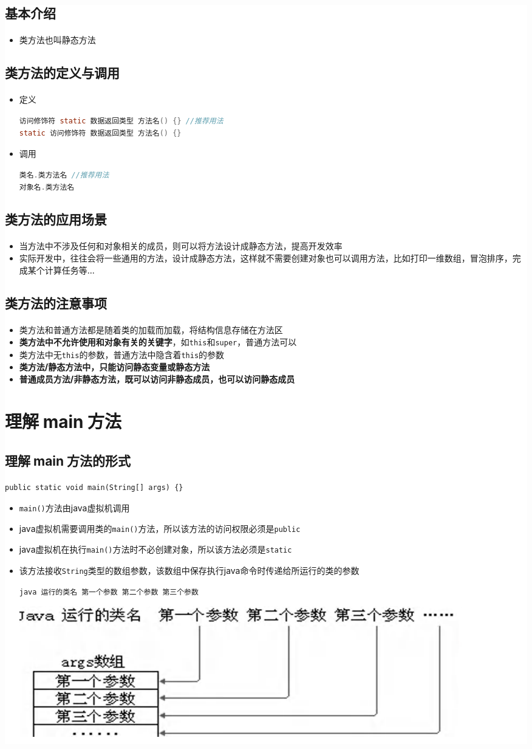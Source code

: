 ## 基本介绍

- 类方法也叫静态方法

## 类方法的定义与调用

- 定义

  ```java
  访问修饰符 static 数据返回类型 方法名() {} //推荐用法
  static 访问修饰符 数据返回类型 方法名() {}
  ```

- 调用

  ```java
  类名.类方法名 //推荐用法
  对象名.类方法名
  ```

## 类方法的应用场景

- 当方法中不涉及任何和对象相关的成员，则可以将方法设计成静态方法，提高开发效率
- 实际开发中，往往会将一些通用的方法，设计成静态方法，这样就不需要创建对象也可以调用方法，比如打印一维数组，冒泡排序，完成某个计算任务等...

## 类方法的注意事项

- 类方法和普通方法都是随着类的加载而加载，将结构信息存储在方法区
- **类方法中不允许使用和对象有关的关键字**，如`this`和`super`，普通方法可以
- 类方法中无`this`的参数，普通方法中隐含着`this`的参数
- **类方法/静态方法中，只能访问静态变量或静态方法**
- **普通成员方法/非静态方法，既可以访问非静态成员，也可以访问静态成员**

# 理解 main 方法

## 理解 main 方法的形式

`public static void main(String[] args) {}`

- `main()`方法由java虚拟机调用

- java虚拟机需要调用类的`main()`方法，所以该方法的访问权限必须是`public`

- java虚拟机在执行`main()`方法时不必创建对象，所以该方法必须是`static`

- 该方法接收`String`类型的数组参数，该数组中保存执行java命令时传递给所运行的类的参数

  ```java
  java 运行的类名 第一个参数 第二个参数 第三个参数
  ```

  ![main方法的String类型数组参数](pics/image-20210602090147893.png)
